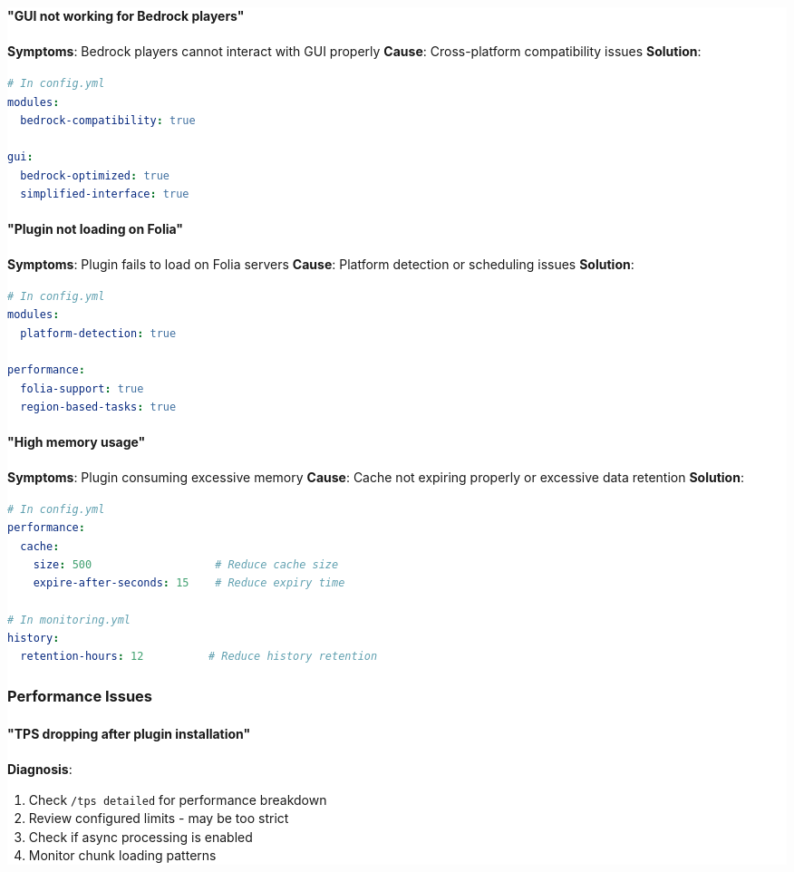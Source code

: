 #### "GUI not working for Bedrock players"
**Symptoms**: Bedrock players cannot interact with GUI properly
**Cause**: Cross-platform compatibility issues
**Solution**:
```yaml
# In config.yml
modules:
  bedrock-compatibility: true
  
gui:
  bedrock-optimized: true
  simplified-interface: true
```

#### "Plugin not loading on Folia"
**Symptoms**: Plugin fails to load on Folia servers
**Cause**: Platform detection or scheduling issues
**Solution**:
```yaml
# In config.yml
modules:
  platform-detection: true
  
performance:
  folia-support: true
  region-based-tasks: true
```

#### "High memory usage"
**Symptoms**: Plugin consuming excessive memory
**Cause**: Cache not expiring properly or excessive data retention
**Solution**:
```yaml
# In config.yml
performance:
  cache:
    size: 500                   # Reduce cache size
    expire-after-seconds: 15    # Reduce expiry time
    
# In monitoring.yml
history:
  retention-hours: 12          # Reduce history retention
```

### Performance Issues

#### "TPS dropping after plugin installation"
**Diagnosis**:
1. Check `/tps detailed` for performance breakdown
2. Review configured limits - may be too strict
3. Check if async processing is enabled
4. Monitor chunk loading patterns
